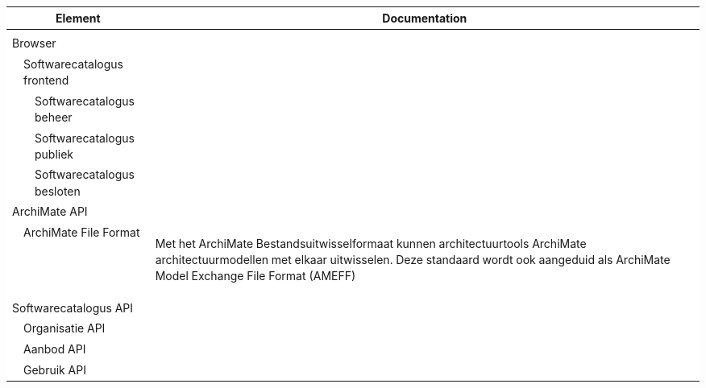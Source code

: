 <table>
  <thead>
    <tr>
      <th colspan="3" width="20%">Element</th>
      <th rowspan="2" width="80%">Documentation</th>
    </tr>
  </thead>
  <tbody>
    <tr><td></td><td></td><td></td><td></td></tr>
    <tr valign="top")>
      <td colspan="3">Browser</td>
      <td></td>
    </tr>
    <tr valign="top")>
      <td colspan="1"></td>
      <td colspan="2">Softwarecatalogus frontend</td>
      <td></td>
    </tr>
    <tr valign="top")>
      <td colspan="2"></td>
      <td colspan="1">Softwarecatalogus beheer</td>
      <td></td>
    </tr>
    <tr valign="top")>
      <td colspan="2"></td>
      <td colspan="1">Softwarecatalogus publiek</td>
      <td></td>
    </tr>
    <tr valign="top")>
      <td colspan="2"></td>
      <td colspan="1">Softwarecatalogus besloten</td>
      <td></td>
    </tr>
    <tr valign="top")>
      <td colspan="3">ArchiMate API</td>
      <td></td>
    </tr>
    <tr valign="top")>
      <td colspan="1"></td>
      <td colspan="2">ArchiMate File Format</td>
      <td><p>Met het ArchiMate Bestandsuitwisselformaat kunnen architectuurtools ArchiMate architectuurmodellen met elkaar uitwisselen. Deze standaard wordt ook aangeduid als ArchiMate Model Exchange File Format (AMEFF)</p></td>
    </tr>
    <tr valign="top")>
      <td colspan="3">Softwarecatalogus API</td>
      <td></td>
    </tr>
    <tr valign="top")>
      <td colspan="1"></td>
      <td colspan="2">Organisatie API</td>
      <td></td>
    </tr>
    <tr valign="top")>
      <td colspan="1"></td>
      <td colspan="2">Aanbod API</td>
      <td></td>
    </tr>
    <tr valign="top")>
      <td colspan="1"></td>
      <td colspan="2">Gebruik API</td>
      <td></td>
    </tr>
    <tr valign="top")>